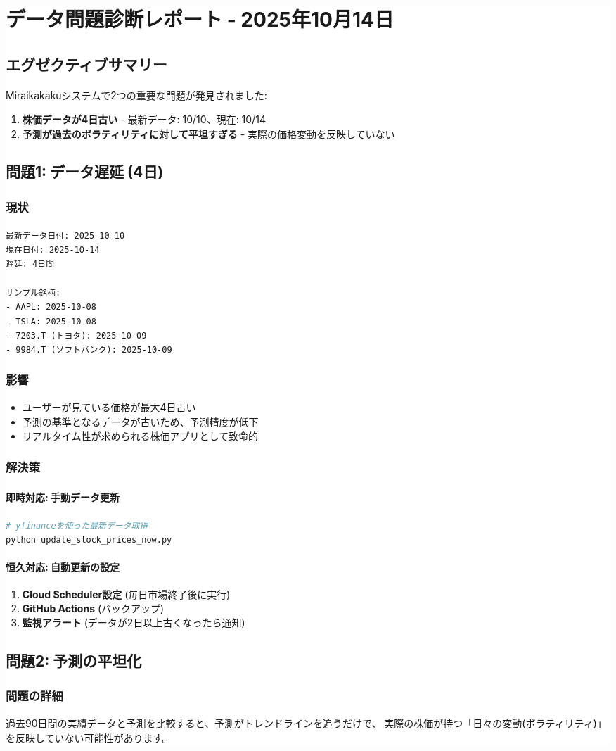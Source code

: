 # データ問題診断レポート - 2025年10月14日

## エグゼクティブサマリー

Miraikakakuシステムで2つの重要な問題が発見されました:

1. **株価データが4日古い** - 最新データ: 10/10、現在: 10/14
2. **予測が過去のボラティリティに対して平坦すぎる** - 実際の価格変動を反映していない

## 問題1: データ遅延 (4日)

### 現状
```
最新データ日付: 2025-10-10
現在日付: 2025-10-14
遅延: 4日間

サンプル銘柄:
- AAPL: 2025-10-08
- TSLA: 2025-10-08
- 7203.T (トヨタ): 2025-10-09
- 9984.T (ソフトバンク): 2025-10-09
```

### 影響
- ユーザーが見ている価格が最大4日古い
- 予測の基準となるデータが古いため、予測精度が低下
- リアルタイム性が求められる株価アプリとして致命的

### 解決策

#### 即時対応: 手動データ更新
```bash
# yfinanceを使った最新データ取得
python update_stock_prices_now.py
```

#### 恒久対応: 自動更新の設定
1. **Cloud Scheduler設定** (毎日市場終了後に実行)
2. **GitHub Actions** (バックアップ)
3. **監視アラート** (データが2日以上古くなったら通知)

## 問題2: 予測の平坦化

### 問題の詳細

過去90日間の実績データと予測を比較すると、予測がトレンドラインを追うだけで、
実際の株価が持つ「日々の変動(ボラティリティ)」を反映していない可能性があります。
